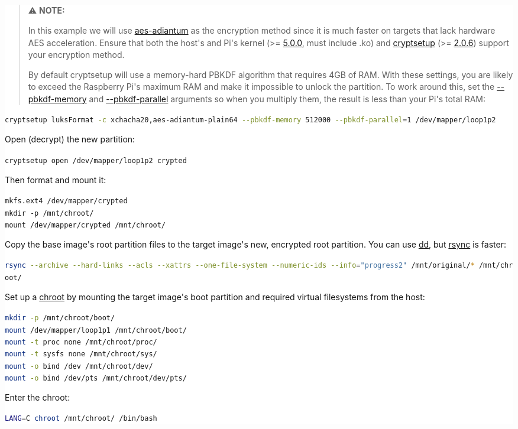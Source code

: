 > :warning: **NOTE:**
>
> In this example we will use [aes-adiantum](https://github.com/google/adiantum) as the encryption method since it is much faster on targets that lack hardware AES acceleration. Ensure that both the host's and Pi's kernel (>= [5.0.0](https://kernelnewbies.org/Linux_5.0#Adiantum_file_system_encryption_for_low_power_devices), must include .ko) and [cryptsetup](https://linux.die.net/man/8/cryptsetup) (>= [2.0.6](https://mirrors.edge.kernel.org/pub/linux/utils/cryptsetup/v2.0/v2.0.6-ReleaseNotes)) support your encryption method.
>
> By default cryptsetup will use a memory-hard PBKDF algorithm that requires 4GB of RAM. With these settings, you are likely to exceed the Raspberry Pi's maximum RAM and make it impossible to unlock the partition. To work around this, set the [--pbkdf-memory](https://linux.die.net/man/8/cryptsetup) and [--pbkdf-parallel](https://linux.die.net/man/8/cryptsetup) arguments so when you multiply them, the result is less than your Pi's total RAM:

```sh
cryptsetup luksFormat -c xchacha20,aes-adiantum-plain64 --pbkdf-memory 512000 --pbkdf-parallel=1 /dev/mapper/loop1p2
```

Open (decrypt) the new partition:

```
cryptsetup open /dev/mapper/loop1p2 crypted
```

Then format and mount it:

```
mkfs.ext4 /dev/mapper/crypted
mkdir -p /mnt/chroot/
mount /dev/mapper/crypted /mnt/chroot/
```

Copy the base image's root partition files to the target image's new, encrypted root partition. You can use [dd](https://linux.die.net/man/1/dd), but [rsync](https://linux.die.net/man/1/rsync) is faster:

```sh
rsync --archive --hard-links --acls --xattrs --one-file-system --numeric-ids --info="progress2" /mnt/original/* /mnt/chroot/
```

Set up a [chroot](https://linux.die.net/man/1/chroot) by mounting the target image's boot partition and required virtual filesystems from the host:

```sh
mkdir -p /mnt/chroot/boot/
mount /dev/mapper/loop1p1 /mnt/chroot/boot/
mount -t proc none /mnt/chroot/proc/
mount -t sysfs none /mnt/chroot/sys/
mount -o bind /dev /mnt/chroot/dev/
mount -o bind /dev/pts /mnt/chroot/dev/pts/
```

Enter the chroot:

```sh
LANG=C chroot /mnt/chroot/ /bin/bash
```
